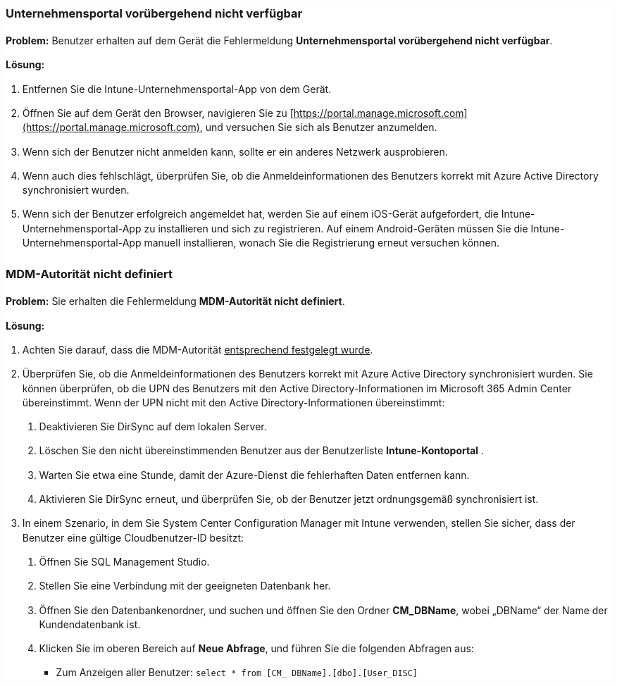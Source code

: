 ### <a name="company-portal-temporarily-unavailable"></a>Unternehmensportal vorübergehend nicht verfügbar
**Problem:** Benutzer erhalten auf dem Gerät die Fehlermeldung **Unternehmensportal vorübergehend nicht verfügbar**.

**Lösung:**

1.  Entfernen Sie die Intune-Unternehmensportal-App von dem Gerät.

2.  Öffnen Sie auf dem Gerät den Browser, navigieren Sie zu [https://portal.manage.microsoft.com](https://portal.manage.microsoft.com), und versuchen Sie sich als Benutzer anzumelden.

3.  Wenn sich der Benutzer nicht anmelden kann, sollte er ein anderes Netzwerk ausprobieren.

4.  Wenn auch dies fehlschlägt, überprüfen Sie, ob die Anmeldeinformationen des Benutzers korrekt mit Azure Active Directory synchronisiert wurden.

5.  Wenn sich der Benutzer erfolgreich angemeldet hat, werden Sie auf einem iOS-Gerät aufgefordert, die Intune-Unternehmensportal-App zu installieren und sich zu registrieren. Auf einem Android-Geräten müssen Sie die Intune-Unternehmensportal-App manuell installieren, wonach Sie die Registrierung erneut versuchen können.

### <a name="mdm-authority-not-defined"></a>MDM-Autorität nicht definiert
**Problem:** Sie erhalten die Fehlermeldung **MDM-Autorität nicht definiert**.

**Lösung:**

1.  Achten Sie darauf, dass die MDM-Autorität [entsprechend festgelegt wurde](mdm-authority-set.md).
    
2.  Überprüfen Sie, ob die Anmeldeinformationen des Benutzers korrekt mit Azure Active Directory synchronisiert wurden. Sie können überprüfen, ob die UPN des Benutzers mit den Active Directory-Informationen im Microsoft 365 Admin Center übereinstimmt.
    Wenn der UPN nicht mit den Active Directory-Informationen übereinstimmt:

    1.  Deaktivieren Sie DirSync auf dem lokalen Server.

    2.  Löschen Sie den nicht übereinstimmenden Benutzer aus der Benutzerliste **Intune-Kontoportal** .

    3.  Warten Sie etwa eine Stunde, damit der Azure-Dienst die fehlerhaften Daten entfernen kann.

    4.  Aktivieren Sie DirSync erneut, und überprüfen Sie, ob der Benutzer jetzt ordnungsgemäß synchronisiert ist.

3.  In einem Szenario, in dem Sie System Center Configuration Manager mit Intune verwenden, stellen Sie sicher, dass der Benutzer eine gültige Cloudbenutzer-ID besitzt:

    1.  Öffnen Sie SQL Management Studio.

    2.  Stellen Sie eine Verbindung mit der geeigneten Datenbank her.

    3.  Öffnen Sie den Datenbankenordner, und suchen und öffnen Sie den Ordner **CM_DBName**, wobei „DBName“ der Name der Kundendatenbank ist.

    4.  Klicken Sie im oberen Bereich auf **Neue Abfrage**, und führen Sie die folgenden Abfragen aus:

        -   Zum Anzeigen aller Benutzer: `select * from [CM_ DBName].[dbo].[User_DISC]`
